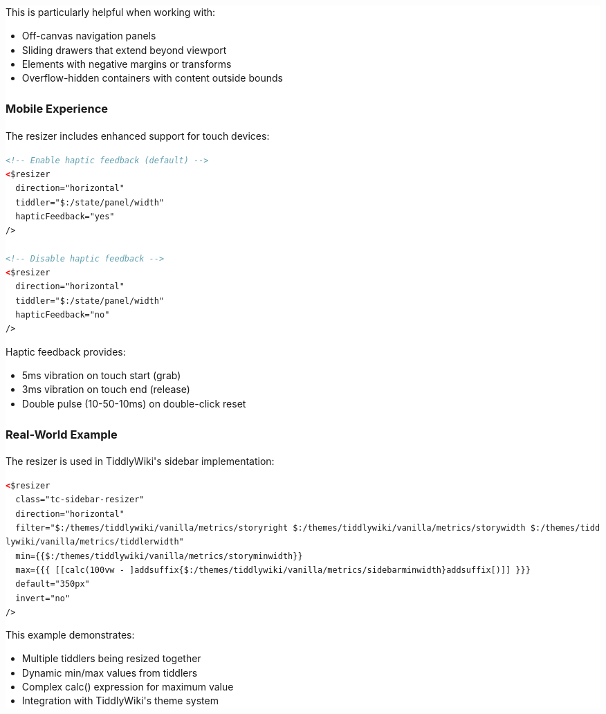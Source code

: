 This is particularly helpful when working with:
- Off-canvas navigation panels
- Sliding drawers that extend beyond viewport
- Elements with negative margins or transforms
- Overflow-hidden containers with content outside bounds

### Mobile Experience

The resizer includes enhanced support for touch devices:

```html
<!-- Enable haptic feedback (default) -->
<$resizer
  direction="horizontal"
  tiddler="$:/state/panel/width"
  hapticFeedback="yes"
/>

<!-- Disable haptic feedback -->
<$resizer
  direction="horizontal"
  tiddler="$:/state/panel/width"
  hapticFeedback="no"
/>
```

Haptic feedback provides:
- 5ms vibration on touch start (grab)
- 3ms vibration on touch end (release)
- Double pulse (10-50-10ms) on double-click reset

### Real-World Example

The resizer is used in TiddlyWiki's sidebar implementation:

```html
<$resizer
  class="tc-sidebar-resizer"
  direction="horizontal"
  filter="$:/themes/tiddlywiki/vanilla/metrics/storyright $:/themes/tiddlywiki/vanilla/metrics/storywidth $:/themes/tiddlywiki/vanilla/metrics/tiddlerwidth"
  min={{$:/themes/tiddlywiki/vanilla/metrics/storyminwidth}}
  max={{{ [[calc(100vw - ]addsuffix{$:/themes/tiddlywiki/vanilla/metrics/sidebarminwidth}addsuffix[)]] }}}
  default="350px"
  invert="no"
/>
```

This example demonstrates:
- Multiple tiddlers being resized together
- Dynamic min/max values from tiddlers
- Complex calc() expression for maximum value
- Integration with TiddlyWiki's theme system
